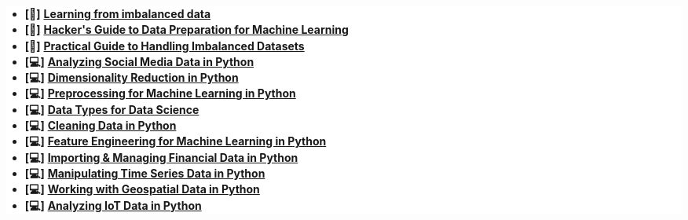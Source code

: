 -   <span id="5d04">**\[📰\]** <a href="https://www.jeremyjordan.me/imbalanced-data/" class="markup--anchor markup--li-anchor">
    <strong>Learning from imbalanced data</strong>
    </a>
    </span>
-   <span id="ac2e">**\[📰\]** <a href="https://www.curiousily.com/posts/hackers-guide-to-data-preparation-for-machine-learning/" class="markup--anchor markup--li-anchor">
    <strong>Hacker's Guide to Data Preparation for Machine Learning</strong>
    </a>
    </span>
-   <span id="64d5">**\[📰\]** <a href="https://www.curiousily.com/posts/practical-guide-to-handling-imbalanced-datasets/" class="markup--anchor markup--li-anchor">
    <strong>Practical Guide to Handling Imbalanced Datasets</strong>
    </a>
    </span>
-   <span id="50a1">**\[💻\]** <a href="https://www.datacamp.com/courses/analyzing-social-media-data-in-python" class="markup--anchor markup--li-anchor">
    <strong>Analyzing Social Media Data in Python</strong>
    </a>
    </span>
-   <span id="6c36">**\[💻\]** <a href="https://www.datacamp.com/courses/dimensionality-reduction-in-python" class="markup--anchor markup--li-anchor">
    <strong>Dimensionality Reduction in Python</strong>
    </a>
    </span>
-   <span id="d73a">**\[💻\]** <a href="https://www.datacamp.com/courses/preprocessing-for-machine-learning-in-python" class="markup--anchor markup--li-anchor">
    <strong>Preprocessing for Machine Learning in Python</strong>
    </a>
    </span>
-   <span id="be71">**\[💻\]** <a href="https://www.datacamp.com/courses/data-types-for-data-science" class="markup--anchor markup--li-anchor">
    <strong>Data Types for Data Science</strong>
    </a>
    </span>
-   <span id="b916">**\[💻\]** <a href="https://www.datacamp.com/courses/cleaning-data-in-python" class="markup--anchor markup--li-anchor">
    <strong>Cleaning Data in Python</strong>
    </a>
    </span>
-   <span id="01c2">**\[💻\]** <a href="https://www.datacamp.com/courses/feature-engineering-for-machine-learning-in-python" class="markup--anchor markup--li-anchor">
    <strong>Feature Engineering for Machine Learning in Python</strong>
    </a>
    </span>
-   <span id="1bfe">**\[💻\]** <a href="https://www.datacamp.com/courses/importing-managing-financial-data-in-python" class="markup--anchor markup--li-anchor">
    <strong>Importing &amp; Managing Financial Data in Python</strong>
    </a>
    </span>
-   <span id="98af">**\[💻\]** <a href="https://www.datacamp.com/courses/manipulating-time-series-data-in-python" class="markup--anchor markup--li-anchor">
    <strong>Manipulating Time Series Data in Python</strong>
    </a>
    </span>
-   <span id="db32">**\[💻\]** <a href="https://www.datacamp.com/courses/working-with-geospatial-data-in-python" class="markup--anchor markup--li-anchor">
    <strong>Working with Geospatial Data in Python</strong>
    </a>
    </span>
-   <span id="7a5f">**\[💻\]** <a href="https://www.datacamp.com/courses/analyzing-iot-data-in-python" class="markup--anchor markup--li-anchor">
    <strong>Analyzing IoT Data in Python</strong>
    </a>